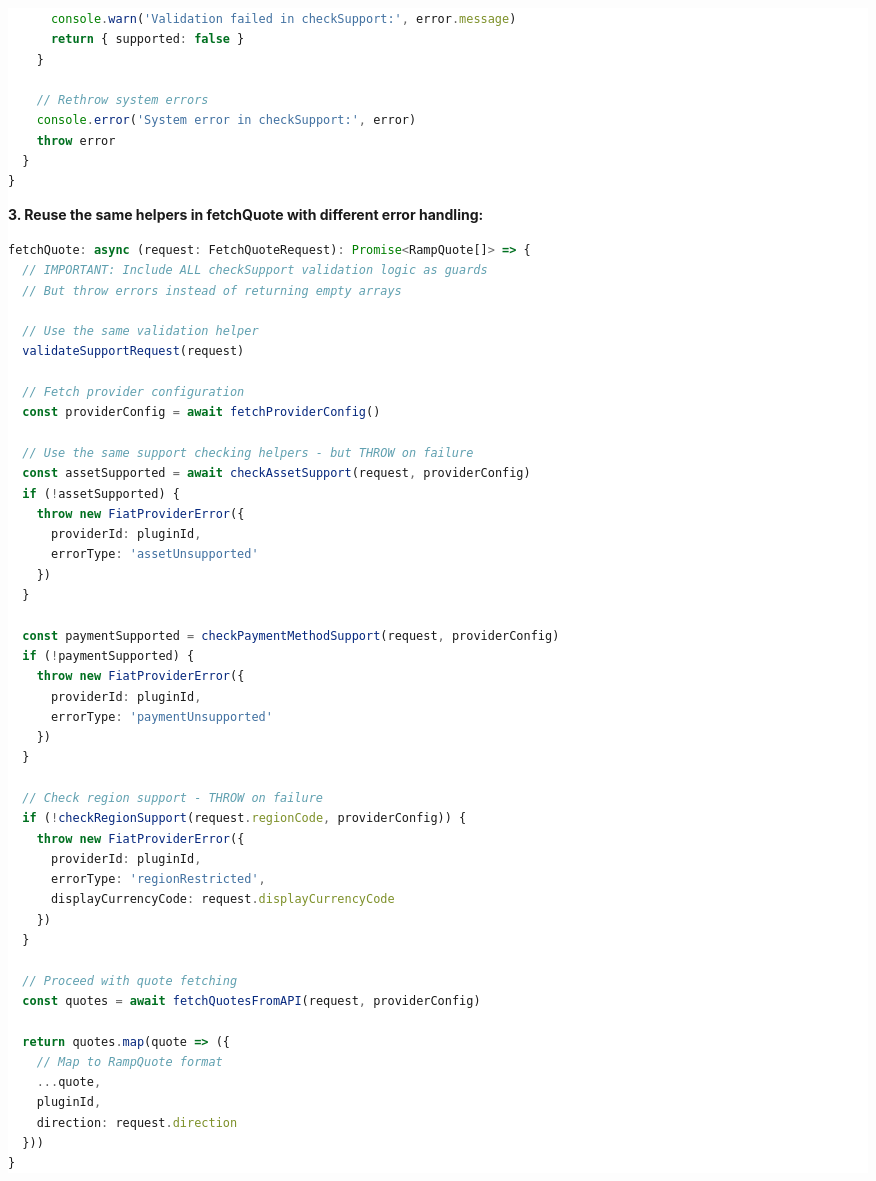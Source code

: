 ```typescript
      console.warn('Validation failed in checkSupport:', error.message)
      return { supported: false }
    }

    // Rethrow system errors
    console.error('System error in checkSupport:', error)
    throw error
  }
}
```

**3. Reuse the same helpers in fetchQuote with different error handling:**

```typescript
fetchQuote: async (request: FetchQuoteRequest): Promise<RampQuote[]> => {
  // IMPORTANT: Include ALL checkSupport validation logic as guards
  // But throw errors instead of returning empty arrays

  // Use the same validation helper
  validateSupportRequest(request)

  // Fetch provider configuration
  const providerConfig = await fetchProviderConfig()

  // Use the same support checking helpers - but THROW on failure
  const assetSupported = await checkAssetSupport(request, providerConfig)
  if (!assetSupported) {
    throw new FiatProviderError({
      providerId: pluginId,
      errorType: 'assetUnsupported'
    })
  }

  const paymentSupported = checkPaymentMethodSupport(request, providerConfig)
  if (!paymentSupported) {
    throw new FiatProviderError({
      providerId: pluginId,
      errorType: 'paymentUnsupported'
    })
  }

  // Check region support - THROW on failure
  if (!checkRegionSupport(request.regionCode, providerConfig)) {
    throw new FiatProviderError({
      providerId: pluginId,
      errorType: 'regionRestricted',
      displayCurrencyCode: request.displayCurrencyCode
    })
  }

  // Proceed with quote fetching
  const quotes = await fetchQuotesFromAPI(request, providerConfig)

  return quotes.map(quote => ({
    // Map to RampQuote format
    ...quote,
    pluginId,
    direction: request.direction
  }))
}
```
